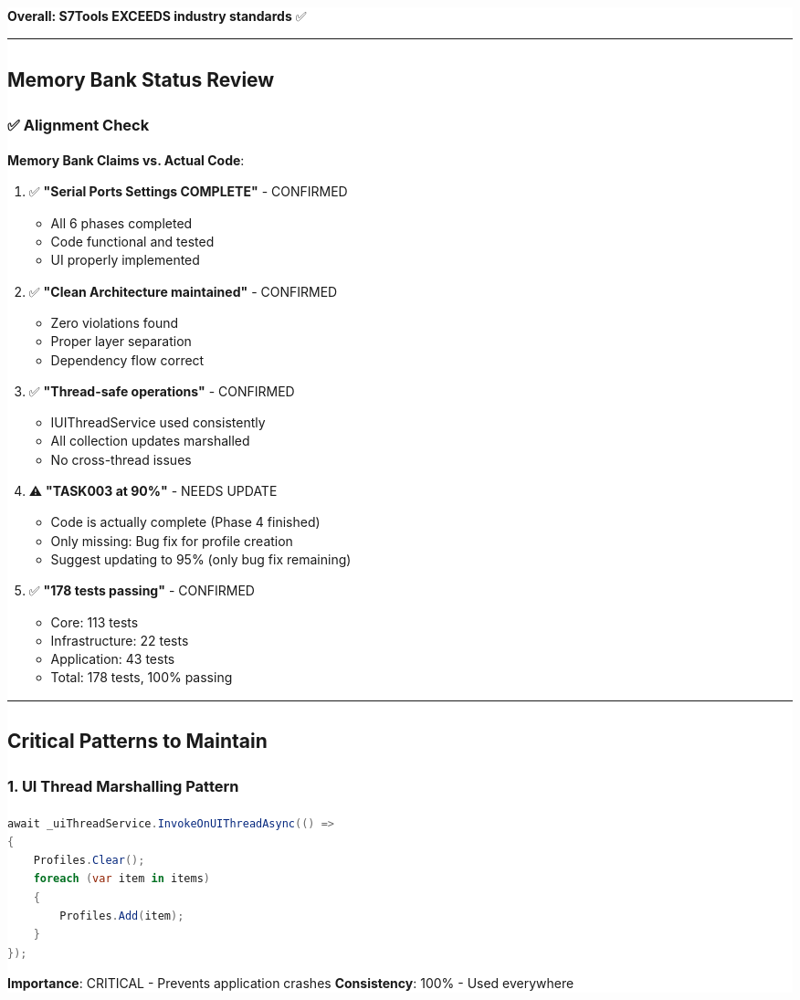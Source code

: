 **Overall: S7Tools EXCEEDS industry standards** ✅

---

## Memory Bank Status Review

### ✅ Alignment Check

**Memory Bank Claims vs. Actual Code**:

1. ✅ **"Serial Ports Settings COMPLETE"** - CONFIRMED
   - All 6 phases completed
   - Code functional and tested
   - UI properly implemented

2. ✅ **"Clean Architecture maintained"** - CONFIRMED
   - Zero violations found
   - Proper layer separation
   - Dependency flow correct

3. ✅ **"Thread-safe operations"** - CONFIRMED
   - IUIThreadService used consistently
   - All collection updates marshalled
   - No cross-thread issues

4. ⚠️ **"TASK003 at 90%"** - NEEDS UPDATE
   - Code is actually complete (Phase 4 finished)
   - Only missing: Bug fix for profile creation
   - Suggest updating to 95% (only bug fix remaining)

5. ✅ **"178 tests passing"** - CONFIRMED
   - Core: 113 tests
   - Infrastructure: 22 tests
   - Application: 43 tests
   - Total: 178 tests, 100% passing

---

## Critical Patterns to Maintain

### 1. UI Thread Marshalling Pattern
```csharp
await _uiThreadService.InvokeOnUIThreadAsync(() =>
{
    Profiles.Clear();
    foreach (var item in items)
    {
        Profiles.Add(item);
    }
});
```
**Importance**: CRITICAL - Prevents application crashes
**Consistency**: 100% - Used everywhere
